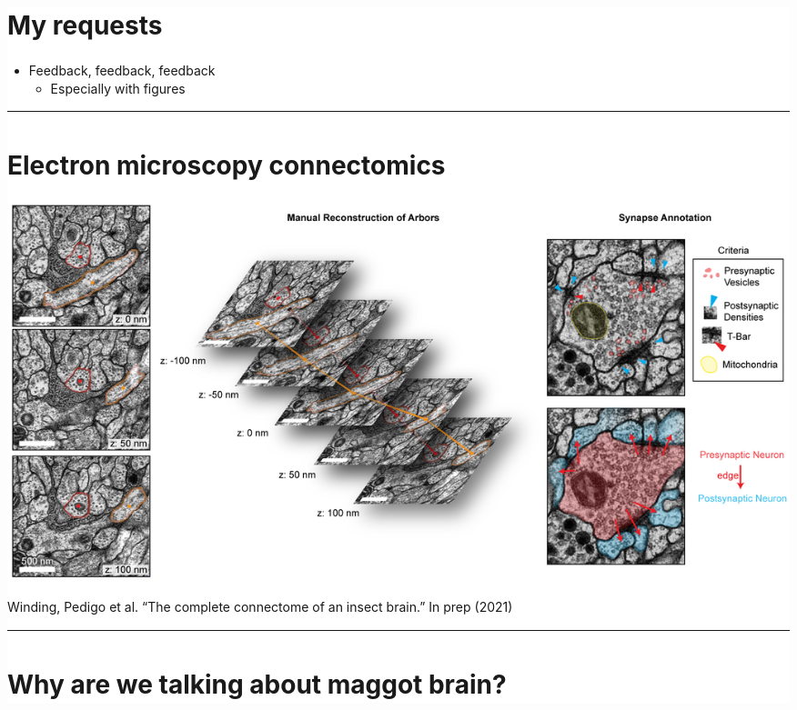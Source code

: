 # My requests
- Feedback, feedback, feedback
   - Especially with figures 

---
# Electron microscopy connectomics

![center w:1000](./../../images/FigureS1-reconstruction.png)

<footer>
Winding, Pedigo et al. “The complete connectome of an insect brain.” In prep (2021)
</footer>

---
# Why are we talking about maggot brain? 
